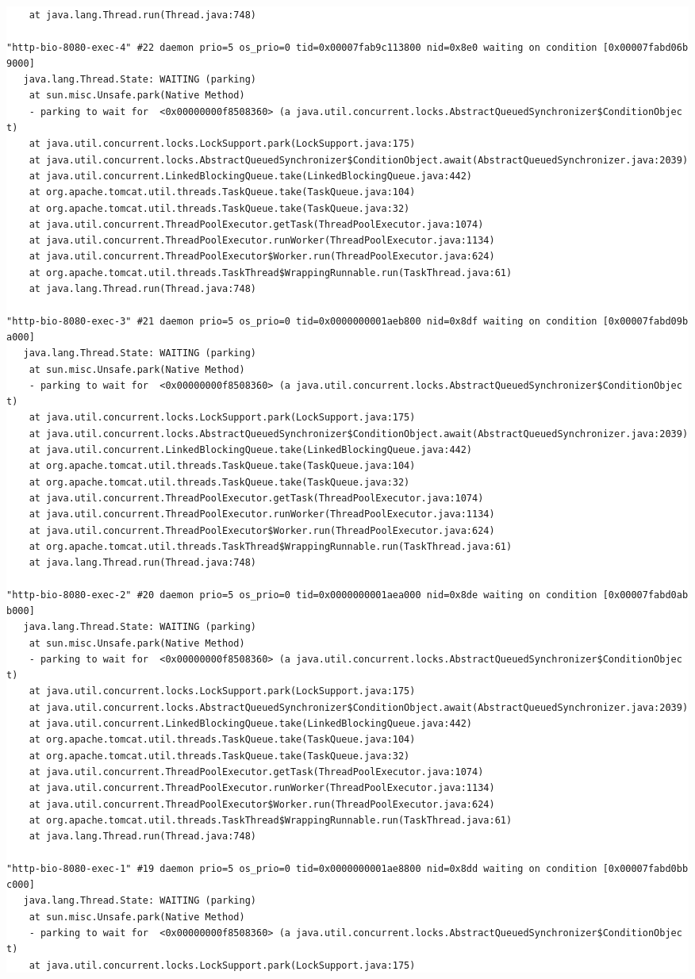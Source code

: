 ~~~shell
	at java.lang.Thread.run(Thread.java:748)

"http-bio-8080-exec-4" #22 daemon prio=5 os_prio=0 tid=0x00007fab9c113800 nid=0x8e0 waiting on condition [0x00007fabd06b9000]
   java.lang.Thread.State: WAITING (parking)
	at sun.misc.Unsafe.park(Native Method)
	- parking to wait for  <0x00000000f8508360> (a java.util.concurrent.locks.AbstractQueuedSynchronizer$ConditionObject)
	at java.util.concurrent.locks.LockSupport.park(LockSupport.java:175)
	at java.util.concurrent.locks.AbstractQueuedSynchronizer$ConditionObject.await(AbstractQueuedSynchronizer.java:2039)
	at java.util.concurrent.LinkedBlockingQueue.take(LinkedBlockingQueue.java:442)
	at org.apache.tomcat.util.threads.TaskQueue.take(TaskQueue.java:104)
	at org.apache.tomcat.util.threads.TaskQueue.take(TaskQueue.java:32)
	at java.util.concurrent.ThreadPoolExecutor.getTask(ThreadPoolExecutor.java:1074)
	at java.util.concurrent.ThreadPoolExecutor.runWorker(ThreadPoolExecutor.java:1134)
	at java.util.concurrent.ThreadPoolExecutor$Worker.run(ThreadPoolExecutor.java:624)
	at org.apache.tomcat.util.threads.TaskThread$WrappingRunnable.run(TaskThread.java:61)
	at java.lang.Thread.run(Thread.java:748)

"http-bio-8080-exec-3" #21 daemon prio=5 os_prio=0 tid=0x0000000001aeb800 nid=0x8df waiting on condition [0x00007fabd09ba000]
   java.lang.Thread.State: WAITING (parking)
	at sun.misc.Unsafe.park(Native Method)
	- parking to wait for  <0x00000000f8508360> (a java.util.concurrent.locks.AbstractQueuedSynchronizer$ConditionObject)
	at java.util.concurrent.locks.LockSupport.park(LockSupport.java:175)
	at java.util.concurrent.locks.AbstractQueuedSynchronizer$ConditionObject.await(AbstractQueuedSynchronizer.java:2039)
	at java.util.concurrent.LinkedBlockingQueue.take(LinkedBlockingQueue.java:442)
	at org.apache.tomcat.util.threads.TaskQueue.take(TaskQueue.java:104)
	at org.apache.tomcat.util.threads.TaskQueue.take(TaskQueue.java:32)
	at java.util.concurrent.ThreadPoolExecutor.getTask(ThreadPoolExecutor.java:1074)
	at java.util.concurrent.ThreadPoolExecutor.runWorker(ThreadPoolExecutor.java:1134)
	at java.util.concurrent.ThreadPoolExecutor$Worker.run(ThreadPoolExecutor.java:624)
	at org.apache.tomcat.util.threads.TaskThread$WrappingRunnable.run(TaskThread.java:61)
	at java.lang.Thread.run(Thread.java:748)

"http-bio-8080-exec-2" #20 daemon prio=5 os_prio=0 tid=0x0000000001aea000 nid=0x8de waiting on condition [0x00007fabd0abb000]
   java.lang.Thread.State: WAITING (parking)
	at sun.misc.Unsafe.park(Native Method)
	- parking to wait for  <0x00000000f8508360> (a java.util.concurrent.locks.AbstractQueuedSynchronizer$ConditionObject)
	at java.util.concurrent.locks.LockSupport.park(LockSupport.java:175)
	at java.util.concurrent.locks.AbstractQueuedSynchronizer$ConditionObject.await(AbstractQueuedSynchronizer.java:2039)
	at java.util.concurrent.LinkedBlockingQueue.take(LinkedBlockingQueue.java:442)
	at org.apache.tomcat.util.threads.TaskQueue.take(TaskQueue.java:104)
	at org.apache.tomcat.util.threads.TaskQueue.take(TaskQueue.java:32)
	at java.util.concurrent.ThreadPoolExecutor.getTask(ThreadPoolExecutor.java:1074)
	at java.util.concurrent.ThreadPoolExecutor.runWorker(ThreadPoolExecutor.java:1134)
	at java.util.concurrent.ThreadPoolExecutor$Worker.run(ThreadPoolExecutor.java:624)
	at org.apache.tomcat.util.threads.TaskThread$WrappingRunnable.run(TaskThread.java:61)
	at java.lang.Thread.run(Thread.java:748)

"http-bio-8080-exec-1" #19 daemon prio=5 os_prio=0 tid=0x0000000001ae8800 nid=0x8dd waiting on condition [0x00007fabd0bbc000]
   java.lang.Thread.State: WAITING (parking)
	at sun.misc.Unsafe.park(Native Method)
	- parking to wait for  <0x00000000f8508360> (a java.util.concurrent.locks.AbstractQueuedSynchronizer$ConditionObject)
	at java.util.concurrent.locks.LockSupport.park(LockSupport.java:175)
~~~